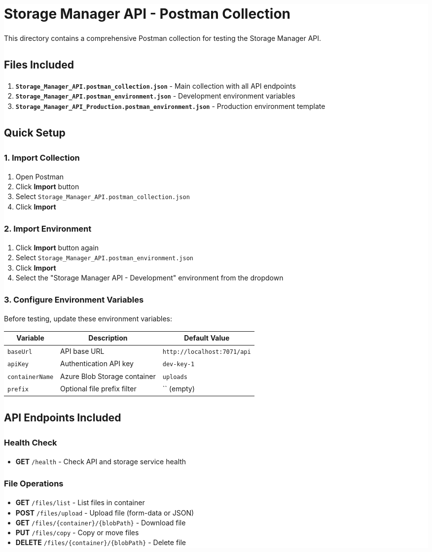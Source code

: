 # Storage Manager API - Postman Collection

This directory contains a comprehensive Postman collection for testing the Storage Manager API.

## Files Included

1. **`Storage_Manager_API.postman_collection.json`** - Main collection with all API endpoints
2. **`Storage_Manager_API.postman_environment.json`** - Development environment variables
3. **`Storage_Manager_API_Production.postman_environment.json`** - Production environment template

## Quick Setup

### 1. Import Collection
1. Open Postman
2. Click **Import** button
3. Select `Storage_Manager_API.postman_collection.json`
4. Click **Import**

### 2. Import Environment
1. Click **Import** button again
2. Select `Storage_Manager_API.postman_environment.json`
3. Click **Import**
4. Select the "Storage Manager API - Development" environment from the dropdown

### 3. Configure Environment Variables

Before testing, update these environment variables:

| Variable | Description | Default Value |
|----------|-------------|---------------|
| `baseUrl` | API base URL | `http://localhost:7071/api` |
| `apiKey` | Authentication API key | `dev-key-1` |
| `containerName` | Azure Blob Storage container | `uploads` |
| `prefix` | Optional file prefix filter | `` (empty) |

## API Endpoints Included

### Health Check
- **GET** `/health` - Check API and storage service health

### File Operations
- **GET** `/files/list` - List files in container
- **POST** `/files/upload` - Upload file (form-data or JSON)
- **GET** `/files/{container}/{blobPath}` - Download file
- **PUT** `/files/copy` - Copy or move files
- **DELETE** `/files/{container}/{blobPath}` - Delete file
